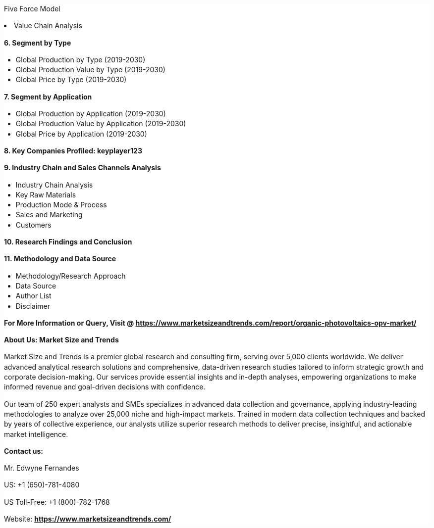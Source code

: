 Five Force Model</li><li>Value Chain Analysis&nbsp;</li></ul><p><strong>6. Segment by Type</strong></p><ul><li>Global Production by Type (2019-2030)</li><li>Global Production Value by Type (2019-2030)</li><li>Global Price by Type (2019-2030)</li></ul><p><strong>7. Segment by Application</strong></p><ul><li>Global Production by Application (2019-2030)</li><li>Global Production Value by Application (2019-2030)</li><li>Global Price by Application (2019-2030)</li></ul><p><strong>8. Key Companies Profiled: keyplayer123</strong></p><p><strong>9. Industry Chain and Sales Channels Analysis</strong></p><ul><li>Industry Chain Analysis</li><li>Key Raw Materials</li><li>Production Mode &amp; Process</li><li>Sales and Marketing</li><li>Customers</li></ul><p><strong>10. Research Findings and Conclusion</strong></p><p><strong>11. Methodology and Data Source</strong></p><ul><li>Methodology/Research Approach</li><li>Data Source</li><li>Author List</li><li>Disclaimer</li></ul></p><p><strong>For More Information or Query, Visit @ <a href="https://www.marketsizeandtrends.com/report/organic-photovoltaics-opv-market/">https://www.marketsizeandtrends.com/report/organic-photovoltaics-opv-market/</a></strong></p><p><strong>About Us: Market Size and Trends</strong></p><p>Market Size and Trends is a premier global research and consulting firm, serving over 5,000 clients worldwide. We deliver advanced analytical research solutions and comprehensive, data-driven research studies tailored to inform strategic growth and corporate decision-making. Our services provide essential insights and in-depth analyses, empowering organizations to make informed revenue and goal-driven decisions with confidence.</p><p>Our team of 250 expert analysts and SMEs specializes in advanced data collection and governance, applying industry-leading methodologies to analyze over 25,000 niche and high-impact markets. Trained in modern data collection techniques and backed by years of collective experience, our analysts utilize superior research methods to deliver precise, insightful, and actionable market intelligence.</p><p><strong>Contact us:</strong></p><p>Mr. Edwyne Fernandes</p><p>US: +1 (650)-781-4080</p><p>US Toll-Free: +1 (800)-782-1768</p><p>Website: <strong><a href="https://www.marketsizeandtrends.com/">https://www.marketsizeandtrends.com/</a></strong></p>
